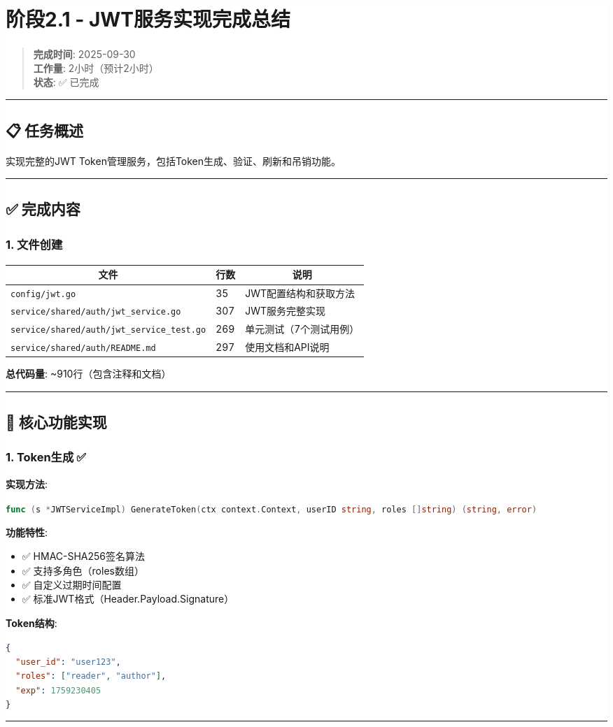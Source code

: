 # 阶段2.1 - JWT服务实现完成总结

> **完成时间**: 2025-09-30  
> **工作量**: 2小时（预计2小时）  
> **状态**: ✅ 已完成

---

## 📋 任务概述

实现完整的JWT Token管理服务，包括Token生成、验证、刷新和吊销功能。

---

## ✅ 完成内容

### 1. 文件创建

| 文件 | 行数 | 说明 |
|------|------|------|
| `config/jwt.go` | 35 | JWT配置结构和获取方法 |
| `service/shared/auth/jwt_service.go` | 307 | JWT服务完整实现 |
| `service/shared/auth/jwt_service_test.go` | 269 | 单元测试（7个测试用例） |
| `service/shared/auth/README.md` | 297 | 使用文档和API说明 |

**总代码量**: ~910行（包含注释和文档）

---

## 🎯 核心功能实现

### 1. Token生成 ✅

**实现方法**:
```go
func (s *JWTServiceImpl) GenerateToken(ctx context.Context, userID string, roles []string) (string, error)
```

**功能特性**:
- ✅ HMAC-SHA256签名算法
- ✅ 支持多角色（roles数组）
- ✅ 自定义过期时间配置
- ✅ 标准JWT格式（Header.Payload.Signature）

**Token结构**:
```json
{
  "user_id": "user123",
  "roles": ["reader", "author"],
  "exp": 1759230405
}
```

---